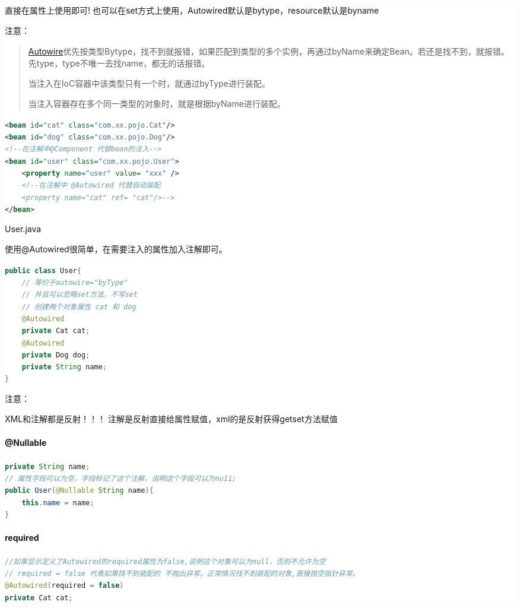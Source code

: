 直接在属性上使用即可! 也可以在set方式上使用，Autowired默认是bytype，resource默认是byname

注意：

> [Autowire](https://www.jb51.net/article/157767.htm)优先按类型Bytype，找不到就报错，如果匹配到类型的多个实例，再通过byName来确定Bean。若还是找不到，就报错。先type，type不唯一去找name，都无的话报错。
>
> 当注入在IoC容器中该类型只有一个时，就通过byType进行装配。
>
> 当注入容器存在多个同一类型的对象时，就是根据byName进行装配。

```xml
<bean id="cat" class="com.xx.pojo.Cat"/>
<bean id="dog" class="com.xx.pojo.Dog"/>
<!--在注解中@Component 代替bean的注入-->
<bean id="user" class="com.xx.pojo.User">
    <property name="user" value= "xxx" />
    <!--在注解中 @Autowired 代替自动装配
	<property name="cat" ref= "cat"/>-->
</bean>
```

User.java

使用@Autowired很简单，在需要注入的属性加入注解即可。

```java
public class User{
    // 等价于autowire="byType" 
    // 并且可以忽略set方法，不写set
    // 创建两个对象属性 cat 和 dog
    @Autowired
    private Cat cat;
    @Autowired
    private Dog dog; 
    private String name;
}
```

注意：

XML和注解都是反射！！！ 注解是反射直接给属性赋值，xml的是反射获得getset方法赋值

#### @Nullable

```java
private String name;
// 属性字段可以为空，字段标记了这个注解，说明这个字段可以为nu11;
public User(@Nullable String name){
    this.name = name;
}
```

#### required

```java
//如果显示定义了Autowired的required属性为false,说明这个对象可以为null，否则不允许为空
// required = false 代表如果找不到装配的 不抛出异常。正常情况找不到装配的对象,直接抛空指针异常。
@Autowired(required = false)
private Cat cat;
```
